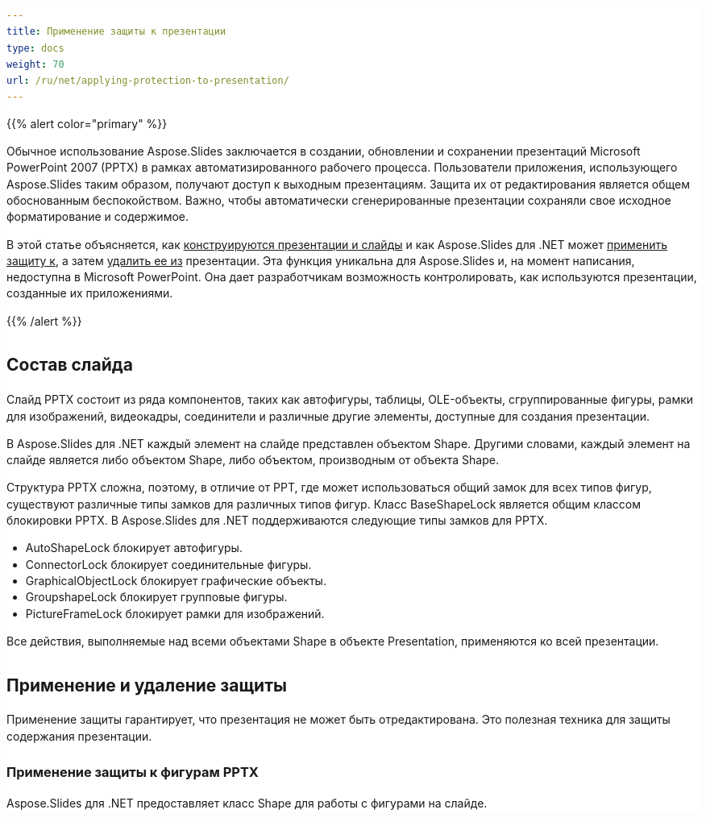 ```yaml
---
title: Применение защиты к презентации
type: docs
weight: 70
url: /ru/net/applying-protection-to-presentation/
---
```


{{% alert color="primary" %}} 

Обычное использование Aspose.Slides заключается в создании, обновлении и сохранении презентаций Microsoft PowerPoint 2007 (PPTX) в рамках автоматизированного рабочего процесса. Пользователи приложения, использующего Aspose.Slides таким образом, получают доступ к выходным презентациям. Защита их от редактирования является общем обоснованным беспокойством. Важно, чтобы автоматически сгенерированные презентации сохраняли свое исходное форматирование и содержимое.

В этой статье объясняется, как [конструируются презентации и слайды](/slides/ru/net/applying-protection-to-presentation/) и как Aspose.Slides для .NET может [применить защиту к](/slides/ru/net/applying-protection-to-presentation/), а затем [удалить ее из](/slides/ru/net/applying-protection-to-presentation/) презентации. Эта функция уникальна для Aspose.Slides и, на момент написания, недоступна в Microsoft PowerPoint. Она дает разработчикам возможность контролировать, как используются презентации, созданные их приложениями.

{{% /alert %}} 
## **Состав слайда**
Слайд PPTX состоит из ряда компонентов, таких как автофигуры, таблицы, OLE-объекты, сгруппированные фигуры, рамки для изображений, видеокадры, соединители и различные другие элементы, доступные для создания презентации.

В Aspose.Slides для .NET каждый элемент на слайде представлен объектом Shape. Другими словами, каждый элемент на слайде является либо объектом Shape, либо объектом, производным от объекта Shape.

Структура PPTX сложна, поэтому, в отличие от PPT, где может использоваться общий замок для всех типов фигур, существуют различные типы замков для различных типов фигур. Класс BaseShapeLock является общим классом блокировки PPTX. В Aspose.Slides для .NET поддерживаются следующие типы замков для PPTX.

- AutoShapeLock блокирует автофигуры.
- ConnectorLock блокирует соединительные фигуры.
- GraphicalObjectLock блокирует графические объекты.
- GroupshapeLock блокирует групповые фигуры.
- PictureFrameLock блокирует рамки для изображений.

Все действия, выполняемые над всеми объектами Shape в объекте Presentation, применяются ко всей презентации.
## **Применение и удаление защиты**
Применение защиты гарантирует, что презентация не может быть отредактирована. Это полезная техника для защиты содержания презентации.
### **Применение защиты к фигурам PPTX**
Aspose.Slides для .NET предоставляет класс Shape для работы с фигурами на слайде.
